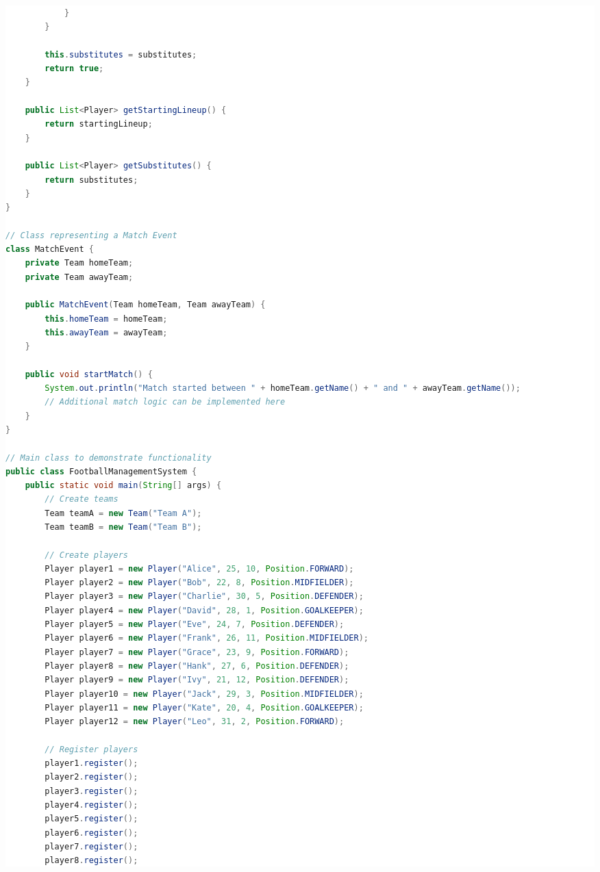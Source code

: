 ```java
            }
        }

        this.substitutes = substitutes;
        return true;
    }

    public List<Player> getStartingLineup() {
        return startingLineup;
    }

    public List<Player> getSubstitutes() {
        return substitutes;
    }
}

// Class representing a Match Event
class MatchEvent {
    private Team homeTeam;
    private Team awayTeam;

    public MatchEvent(Team homeTeam, Team awayTeam) {
        this.homeTeam = homeTeam;
        this.awayTeam = awayTeam;
    }

    public void startMatch() {
        System.out.println("Match started between " + homeTeam.getName() + " and " + awayTeam.getName());
        // Additional match logic can be implemented here
    }
}

// Main class to demonstrate functionality
public class FootballManagementSystem {
    public static void main(String[] args) {
        // Create teams
        Team teamA = new Team("Team A");
        Team teamB = new Team("Team B");

        // Create players
        Player player1 = new Player("Alice", 25, 10, Position.FORWARD);
        Player player2 = new Player("Bob", 22, 8, Position.MIDFIELDER);
        Player player3 = new Player("Charlie", 30, 5, Position.DEFENDER);
        Player player4 = new Player("David", 28, 1, Position.GOALKEEPER);
        Player player5 = new Player("Eve", 24, 7, Position.DEFENDER);
        Player player6 = new Player("Frank", 26, 11, Position.MIDFIELDER);
        Player player7 = new Player("Grace", 23, 9, Position.FORWARD);
        Player player8 = new Player("Hank", 27, 6, Position.DEFENDER);
        Player player9 = new Player("Ivy", 21, 12, Position.DEFENDER);
        Player player10 = new Player("Jack", 29, 3, Position.MIDFIELDER);
        Player player11 = new Player("Kate", 20, 4, Position.GOALKEEPER);
        Player player12 = new Player("Leo", 31, 2, Position.FORWARD);

        // Register players
        player1.register();
        player2.register();
        player3.register();
        player4.register();
        player5.register();
        player6.register();
        player7.register();
        player8.register();
```